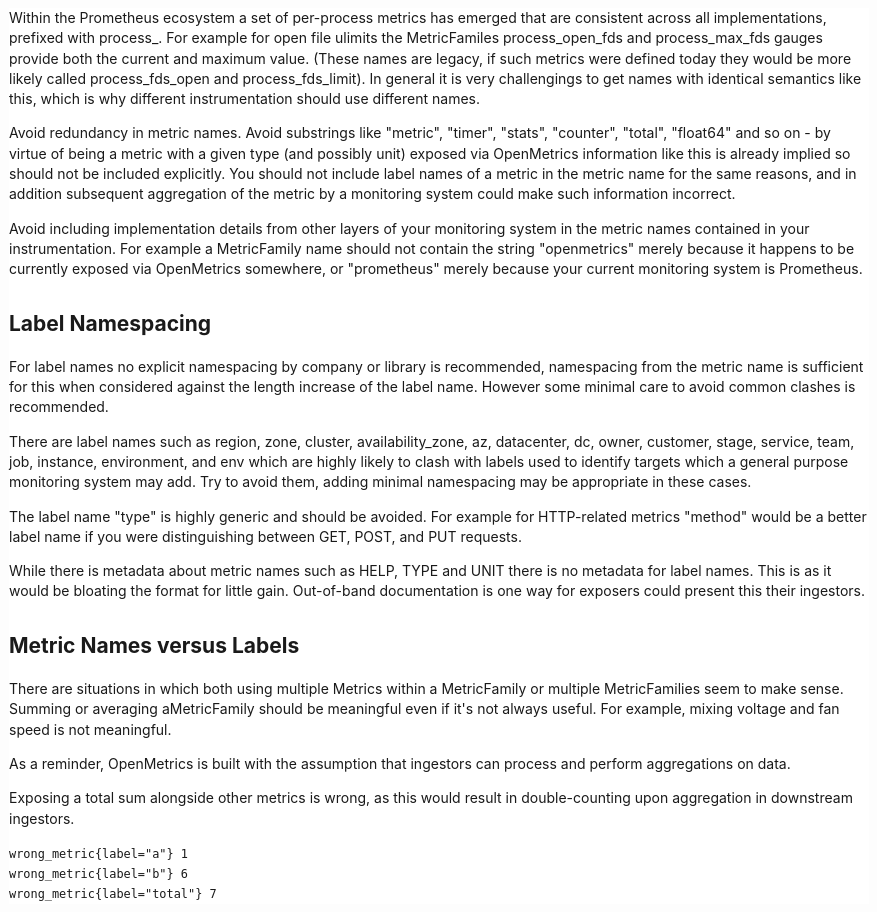Within the Prometheus ecosystem a set of per-process metrics has emerged that are consistent across all implementations, prefixed with process_. For example for open file ulimits the MetricFamiles process_open_fds and process_max_fds gauges provide both the current and maximum value. (These names are legacy, if such metrics were defined today they would be more likely called process_fds_open and process_fds_limit). In general it is very challengings to get names with identical semantics like this, which is why different instrumentation should use different names.


Avoid redundancy in metric names. Avoid substrings like "metric", "timer", "stats", "counter", "total", "float64" and so on - by virtue of being a metric with a given type (and possibly unit) exposed via OpenMetrics information like this is already implied so should not be included explicitly. You should not include label names of a metric in the metric name for the same reasons, and in addition subsequent aggregation of the metric by a monitoring system could make such information incorrect.


Avoid including implementation details from other layers of your monitoring system in the metric names contained in your instrumentation. For example a MetricFamily name should not contain the string "openmetrics" merely because it happens to be currently exposed via OpenMetrics somewhere, or "prometheus" merely because your current monitoring system is Prometheus.

## Label Namespacing

For label names no explicit namespacing by company or library is recommended, namespacing from the metric name is sufficient for this when considered against the length increase of the label name. However some minimal care to avoid common clashes is recommended.

There are label names such as region, zone, cluster, availability_zone, az, datacenter, dc, owner, customer, stage, service, team, job, instance, environment, and env which are highly likely to clash with labels used to identify targets which a general purpose monitoring system may add. Try to avoid them, adding minimal namespacing may be appropriate in these cases.

The label name "type" is highly generic and should be avoided. For example for HTTP-related metrics "method" would be a better label name if you were distinguishing between GET, POST, and PUT requests.

While there is metadata about metric names such as HELP, TYPE and UNIT there is no metadata for label names. This is as it would be bloating the format for little gain. Out-of-band documentation is one way for exposers could present this their ingestors.

## Metric Names versus Labels

There are situations in which both using multiple Metrics within a MetricFamily or multiple MetricFamilies seem to make sense. Summing or averaging aMetricFamily should be meaningful even if it's not always useful. For example, mixing voltage and fan speed is not meaningful.

As a reminder, OpenMetrics is built with the assumption that ingestors can process and perform aggregations on data.

Exposing a total sum alongside other metrics is wrong, as this would result in double-counting upon aggregation in downstream ingestors.
~~~~
wrong_metric{label="a"} 1
wrong_metric{label="b"} 6
wrong_metric{label="total"} 7
~~~~
